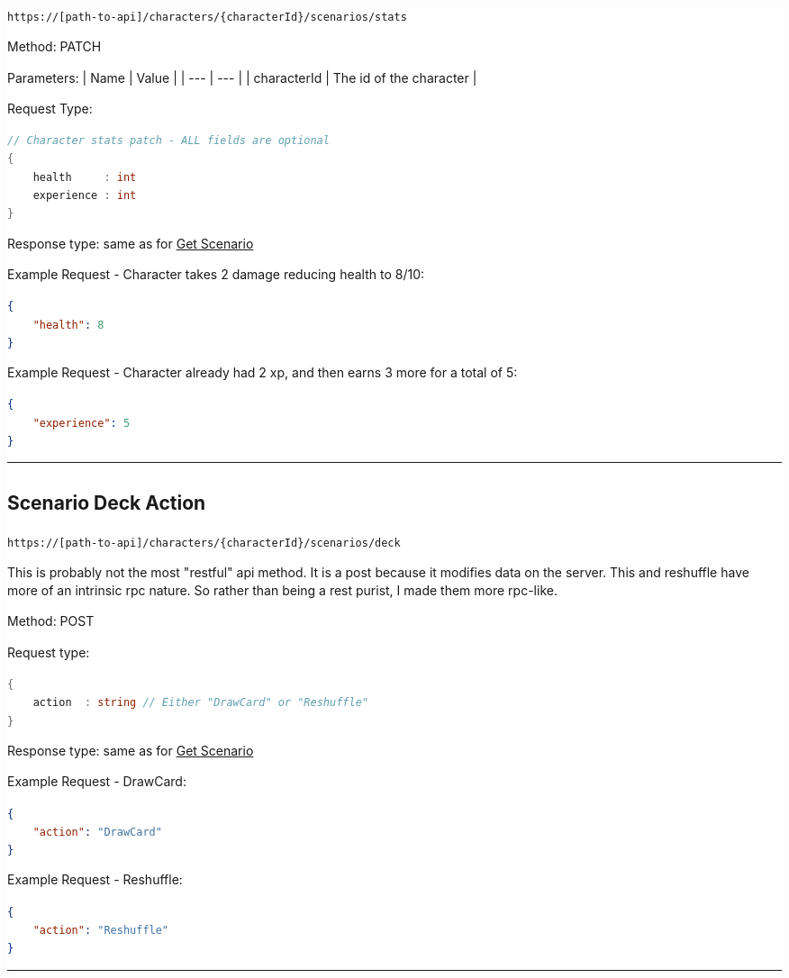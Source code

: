 `https://[path-to-api]/characters/{characterId}/scenarios/stats`

Method: PATCH

Parameters: 
| Name  | Value | 
| --- | --- | 
| characterId | The id of the character |

Request Type: 
```c#
// Character stats patch - ALL fields are optional
{
    health     : int 
    experience : int
}
```

Response type: same as for [Get Scenario](#Get-Scenario) 

Example Request - Character takes 2 damage reducing health to 8/10: 
```json
{
    "health": 8
}
```

Example Request - Character already had 2 xp, and then earns 3 more for a total of 5: 
```json
{
    "experience": 5
}
```

---

## Scenario Deck Action

`https://[path-to-api]/characters/{characterId}/scenarios/deck`

This is probably not the most "restful" api method. It is a post because it modifies data on the server. This and reshuffle have more of an intrinsic rpc nature. So rather than being a rest purist, I made them more rpc-like.

Method: POST

Request type:
```c#
{    
    action  : string // Either "DrawCard" or "Reshuffle"
}
```

Response type: same as for [Get Scenario](#Get-Scenario) 

Example Request - DrawCard:
```json
{
    "action": "DrawCard"
}
```

Example Request - Reshuffle: 
```json
{
    "action": "Reshuffle"
}
```

---
